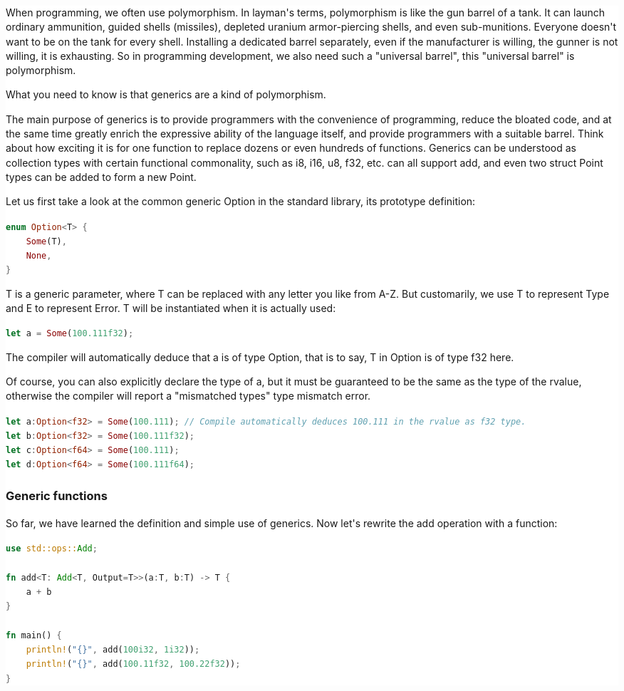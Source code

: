 When programming, we often use polymorphism. In layman's terms, polymorphism is like the gun barrel of a tank. It can launch ordinary ammunition, guided shells (missiles), depleted uranium armor-piercing shells, and even sub-munitions. Everyone doesn't want to be on the tank for every shell. Installing a dedicated barrel separately, even if the manufacturer is willing, the gunner is not willing, it is exhausting. So in programming development, we also need such a "universal barrel", this "universal barrel" is polymorphism.

What you need to know is that generics are a kind of polymorphism.

The main purpose of generics is to provide programmers with the convenience of programming, reduce the bloated code, and at the same time greatly enrich the expressive ability of the language itself, and provide programmers with a suitable barrel. Think about how exciting it is for one function to replace dozens or even hundreds of functions.
Generics can be understood as collection types with certain functional commonality, such as i8, i16, u8, f32, etc. can all support add, and even two struct Point types can be added to form a new Point.

Let us first take a look at the common generic Option<T> in the standard library, its prototype definition:

```rust
enum Option<T> {
	Some(T),
	None,
}
```

T is a generic parameter, where T can be replaced with any letter you like from A-Z. But customarily, we use T to represent Type and E to represent Error. T will be instantiated when it is actually used:

```rust
let a = Some(100.111f32);
```

The compiler will automatically deduce that a is of type Option<f32>, that is to say, T in Option is of type f32 here.

Of course, you can also explicitly declare the type of a, but it must be guaranteed to be the same as the type of the rvalue, otherwise the compiler will report a "mismatched types" type mismatch error.

```rust
let a:Option<f32> = Some(100.111); // Compile automatically deduces 100.111 in the rvalue as f32 type.
let b:Option<f32> = Some(100.111f32);
let c:Option<f64> = Some(100.111);
let d:Option<f64> = Some(100.111f64);
```


### Generic functions
So far, we have learned the definition and simple use of generics.
Now let's rewrite the add operation with a function:

```rust
use std::ops::Add;

fn add<T: Add<T, Output=T>>(a:T, b:T) -> T {
	a + b
}

fn main() {
	println!("{}", add(100i32, 1i32));
	println!("{}", add(100.11f32, 100.22f32));
}
```
